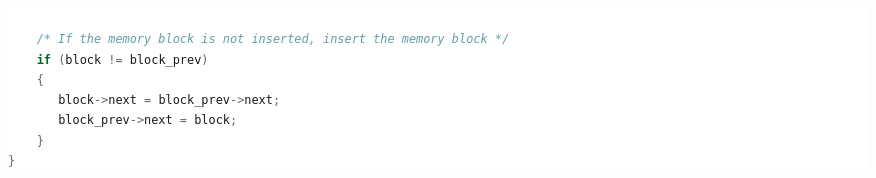 ```c
  
    /* If the memory block is not inserted, insert the memory block */
    if (block != block_prev) 
    {
       block->next = block_prev->next;
       block_prev->next = block;
    }
}
```
